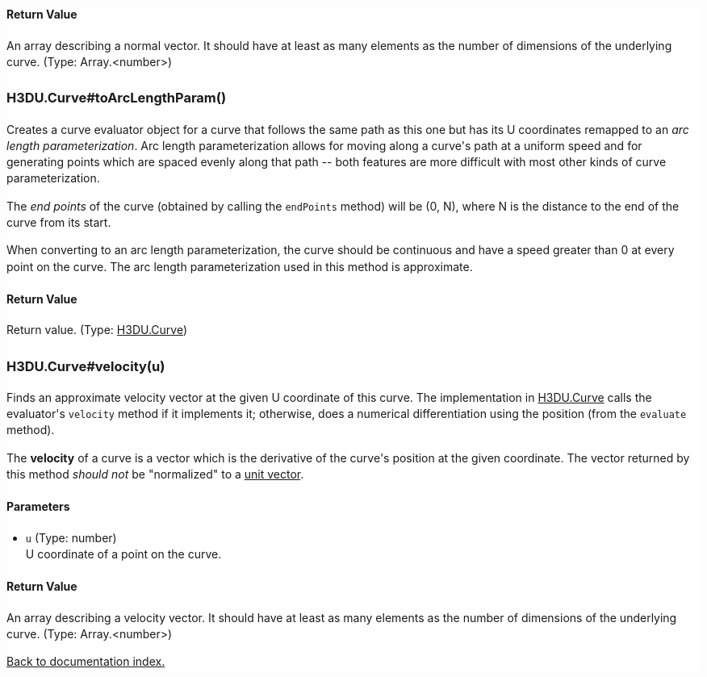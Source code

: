 #### Return Value

An array describing a normal vector. It should have at least as many
elements as the number of dimensions of the underlying curve. (Type: Array.&lt;number>)

<a name='H3DU.Curve_toArcLengthParam'></a>
### H3DU.Curve#toArcLengthParam()

Creates a curve evaluator object for a curve that follows the same
path as this one but has its U coordinates remapped to
an <i>arc length parameterization</i>. Arc length
parameterization allows for moving along a curve's path at a uniform
speed and for generating points which are spaced evenly along that
path -- both features are more difficult with most other kinds
of curve parameterization.

The <i>end points</i> of the curve (obtained by calling the <code>endPoints</code>
method) will be (0, N), where N is the distance to the end of the curve from its
start.

When converting to an arc length parameterization, the curve
should be continuous and have a speed greater than 0 at every
point on the curve. The arc length parameterization used in
this method is approximate.

#### Return Value

Return value. (Type: <a href="H3DU.Curve.md">H3DU.Curve</a>)

<a name='H3DU.Curve_velocity'></a>
### H3DU.Curve#velocity(u)

Finds an approximate velocity vector at the given U coordinate of this curve.
The implementation in <a href="H3DU.Curve.md">H3DU.Curve</a> calls the evaluator's <code>velocity</code>
method if it implements it; otherwise, does a numerical differentiation using
the position (from the <code>evaluate</code> method).

The <b>velocity</b> of a curve is a vector which is the derivative of the curve's position at the given coordinate. The vector returned by this method <i>should not</i> be "normalized" to a <a href="tutorial-glmath.md">unit vector</a>.

#### Parameters

* `u` (Type: number)<br>U coordinate of a point on the curve.

#### Return Value

An array describing a velocity vector. It should have at least as many
elements as the number of dimensions of the underlying curve. (Type: Array.&lt;number>)

[Back to documentation index.](index.md)
